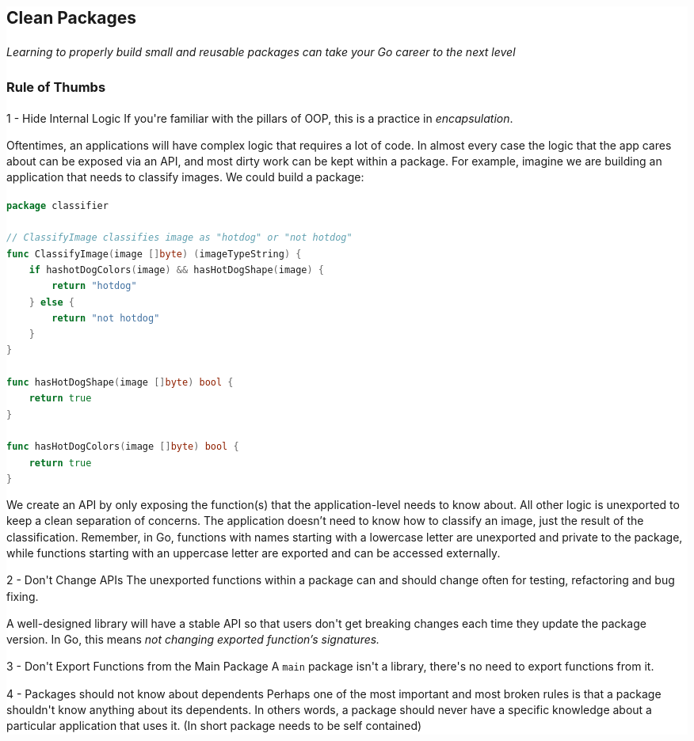 ## Clean Packages
*Learning to properly build small and reusable packages can take your
Go career to the next level*

### Rule of Thumbs
1 - Hide Internal Logic
If you're familiar with the pillars of OOP, this is a practice in 
*encapsulation*.

Oftentimes, an applications will have complex logic that requires a
lot of code. In almost every case the logic that the app cares about
can be exposed via an API, and most dirty work can be kept within
a package. For example, imagine we are building an application that 
needs to classify images. We could build a package:

```go
package classifier

// ClassifyImage classifies image as "hotdog" or "not hotdog"
func ClassifyImage(image []byte) (imageTypeString) {
	if hashotDogColors(image) && hasHotDogShape(image) {
		return "hotdog"
	} else {
		return "not hotdog"
	}
}

func hasHotDogShape(image []byte) bool {
	return true
}

func hasHotDogColors(image []byte) bool {
	return true
}
```
We create an API by only exposing the function(s) that the application-level needs to know about. All other logic is unexported to keep a clean separation of concerns. The application doesn’t need to know how to classify an image, just the result of the classification. Remember, in Go, functions with names starting with a lowercase letter are unexported and private to the package, while functions starting with an uppercase letter are exported and can be accessed externally.

2 - Don't Change APIs
The unexported functions within a package can and should change often 
for testing, refactoring and bug fixing.

A well-designed library will have a stable API so that users don't get breaking changes each time they update the package version. In Go, this means *not changing exported function’s signatures.*

3 - Don't Export Functions from the Main Package
A `main` package isn't a library, there's no need to export functions
from it.

4 - Packages should not know about dependents
Perhaps one of the most important and most broken rules is that a package
shouldn't know anything about its dependents.
In others words, a package should never have a specific knowledge about
a particular application that uses it.
(In short package needs to be self contained)
